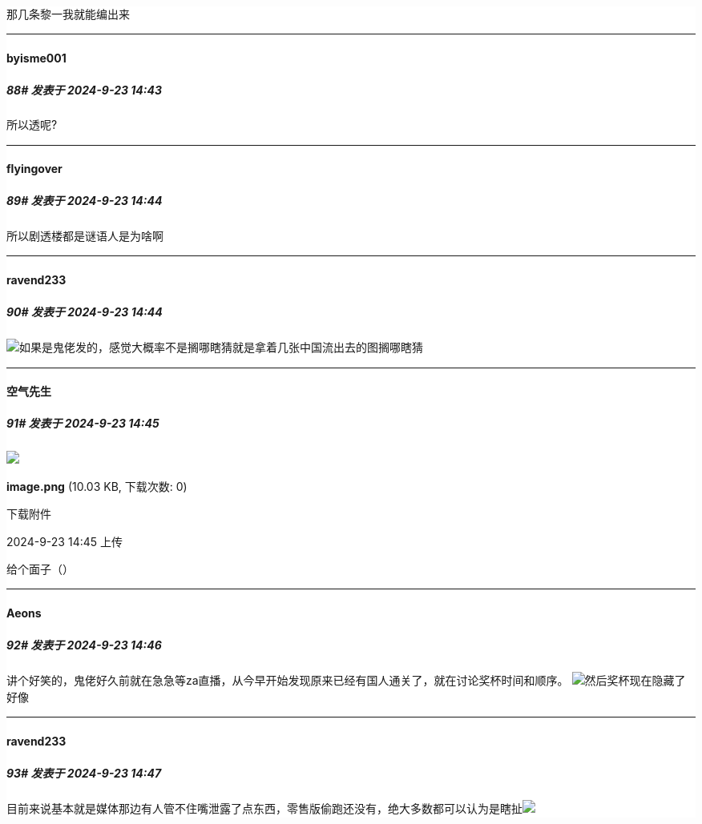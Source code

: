 那几条黎一我就能编出来

*****

####  byisme001  
##### 88#       发表于 2024-9-23 14:43

所以透呢?

*****

####  flyingover  
##### 89#       发表于 2024-9-23 14:44

所以剧透楼都是谜语人是为啥啊

*****

####  ravend233  
##### 90#       发表于 2024-9-23 14:44

<img src="https://static.saraba1st.com/image/smiley/face2017/067.png" referrerpolicy="no-referrer">如果是鬼佬发的，感觉大概率不是搁哪瞎猜就是拿着几张中国流出去的图搁哪瞎猜

*****

####  空气先生  
##### 91#       发表于 2024-9-23 14:45

<img src="https://img.saraba1st.com/forum/202409/23/144505nxadcgxdd0i3wlfa.png" referrerpolicy="no-referrer">

<strong>image.png</strong> (10.03 KB, 下载次数: 0)

下载附件

2024-9-23 14:45 上传

给个面子（）

*****

####  Aeons  
##### 92#       发表于 2024-9-23 14:46

讲个好笑的，鬼佬好久前就在急急等za直播，从今早开始发现原来已经有国人通关了，就在讨论奖杯时间和顺序。
<img src="https://static.saraba1st.com/image/smiley/face2017/067.png" referrerpolicy="no-referrer">然后奖杯现在隐藏了好像


*****

####  ravend233  
##### 93#       发表于 2024-9-23 14:47

目前来说基本就是媒体那边有人管不住嘴泄露了点东西，零售版偷跑还没有，绝大多数都可以认为是瞎扯<img src="https://static.saraba1st.com/image/smiley/face2017/067.png" referrerpolicy="no-referrer">
